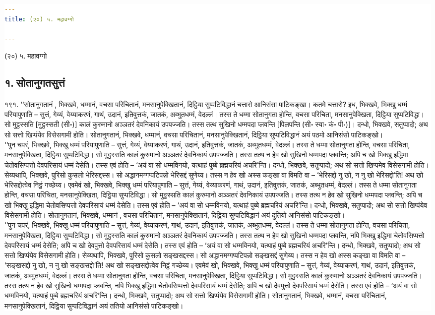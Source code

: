 ```yaml
---
title: (२०) ५. महावग्गो

---
```

(२०) ५. महावग्गो  


## १. सोतानुगतसुत्तं

१९१. ‘‘सोतानुगतानं , भिक्खवे, धम्मानं, वचसा परिचितानं, मनसानुपेक्खितानं, दिट्ठिया सुप्पटिविद्धानं चत्तारो आनिसंसा पाटिकङ्खा। कतमे चत्तारो? इध, भिक्खवे, भिक्खु धम्मं परियापुणाति – सुत्तं, गेय्यं, वेय्याकरणं, गाथं, उदानं, इतिवुत्तकं, जातकं, अब्भुतधम्मं, वेदल्लं। तस्स ते धम्मा सोतानुगता होन्ति, वचसा परिचिता, मनसानुपेक्खिता, दिट्ठिया सुप्पटिविद्धा। सो मुट्ठस्सति [मुट्ठस्सती (सी॰)] कालं कुरुमानो अञ्ञतरं देवनिकायं उपपज्जति। तस्स तत्थ सुखिनो धम्मपदा प्लवन्ति [पिलपन्ति (सी॰ स्या॰ कं॰ पी॰)]। दन्धो, भिक्खवे, सतुप्पादो; अथ सो सत्तो खिप्पंयेव विसेसगामी होति। सोतानुगतानं, भिक्खवे, धम्मानं, वचसा परिचितानं, मनसानुपेक्खितानं, दिट्ठिया सुप्पटिविद्धानं अयं पठमो आनिसंसो पाटिकङ्खो।  
‘‘पुन चपरं, भिक्खवे, भिक्खु धम्मं परियापुणाति – सुत्तं, गेय्यं, वेय्याकरणं, गाथं, उदानं, इतिवुत्तकं, जातकं, अब्भुतधम्मं, वेदल्लं। तस्स ते धम्मा सोतानुगता होन्ति, वचसा परिचिता, मनसानुपेक्खिता, दिट्ठिया सुप्पटिविद्धा। सो मुट्ठस्सति कालं कुरुमानो अञ्ञतरं देवनिकायं उपपज्जति। तस्स तत्थ न हेव खो सुखिनो धम्मपदा प्लवन्ति; अपि च खो भिक्खु इद्धिमा चेतोवसिप्पत्तो देवपरिसायं धम्मं देसेति। तस्स एवं होति – ‘अयं वा सो धम्मविनयो, यत्थाहं पुब्बे ब्रह्मचरियं अचरि’न्ति। दन्धो, भिक्खवे, सतुप्पादो; अथ सो सत्तो खिप्पमेव विसेसगामी होति। सेय्यथापि, भिक्खवे, पुरिसो कुसलो भेरिसद्दस्स। सो अद्धानमग्गप्पटिपन्नो भेरिसद्दं सुणेय्य। तस्स न हेव खो अस्स कङ्खा वा विमति वा – ‘भेरिसद्दो नु खो, न नु खो भेरिसद्दो’ति! अथ खो भेरिसद्दोत्वेव निट्ठं गच्छेय्य। एवमेवं खो, भिक्खवे, भिक्खु धम्मं परियापुणाति – सुत्तं, गेय्यं, वेय्याकरणं, गाथं, उदानं, इतिवुत्तकं, जातकं, अब्भुतधम्मं, वेदल्लं। तस्स ते धम्मा सोतानुगता होन्ति, वचसा परिचिता, मनसानुपेक्खिता, दिट्ठिया सुप्पटिविद्धा। सो मुट्ठस्सति कालं कुरुमानो अञ्ञतरं देवनिकायं उपपज्जति। तस्स तत्थ न हेव खो सुखिनो धम्मपदा प्लवन्ति; अपि च खो भिक्खु इद्धिमा चेतोवसिप्पत्तो देवपरिसायं धम्मं देसेति। तस्स एवं होति – ‘अयं वा सो धम्मविनयो, यत्थाहं पुब्बे ब्रह्मचरियं अचरि’न्ति। दन्धो, भिक्खवे, सतुप्पादो; अथ सो सत्तो खिप्पंयेव विसेसगामी होति। सोतानुगतानं, भिक्खवे, धम्मानं , वचसा परिचितानं, मनसानुपेक्खितानं, दिट्ठिया सुप्पटिविद्धानं अयं दुतियो आनिसंसो पाटिकङ्खो।  
‘‘पुन चपरं, भिक्खवे, भिक्खु धम्मं परियापुणाति – सुत्तं, गेय्यं, वेय्याकरणं, गाथं, उदानं, इतिवुत्तकं, जातकं, अब्भुतधम्मं, वेदल्लं। तस्स ते धम्मा सोतानुगता होन्ति, वचसा परिचिता, मनसानुपेक्खिता, दिट्ठिया सुप्पटिविद्धा। सो मुट्ठस्सति कालं कुरुमानो अञ्ञतरं देवनिकायं उपपज्जति। तस्स तत्थ न हेव खो सुखिनो धम्मपदा प्लवन्ति, नपि भिक्खु इद्धिमा चेतोवसिप्पत्तो देवपरिसायं धम्मं देसेति; अपि च खो देवपुत्तो देवपरिसायं धम्मं देसेति। तस्स एवं होति – ‘अयं वा सो धम्मविनयो, यत्थाहं पुब्बे ब्रह्मचरियं अचरि’न्ति। दन्धो, भिक्खवे, सतुप्पादो; अथ सो सत्तो खिप्पंयेव विसेसगामी होति। सेय्यथापि, भिक्खवे, पुरिसो कुसलो सङ्खसद्दस्स। सो अद्धानमग्गप्पटिपन्नो सङ्खसद्दं सुणेय्य। तस्स न हेव खो अस्स कङ्खा वा विमति वा – ‘सङ्खसद्दो नु खो, न नु खो सङ्खसद्दो’ति! अथ खो सङ्खसद्दोत्वेव निट्ठं गच्छेय्य। एवमेवं खो, भिक्खवे, भिक्खु धम्मं परियापुणाति – सुत्तं, गेय्यं, वेय्याकरणं, गाथं, उदानं, इतिवुत्तकं, जातकं, अब्भुतधम्मं, वेदल्लं। तस्स ते धम्मा सोतानुगता होन्ति, वचसा परिचिता, मनसानुपेक्खिता, दिट्ठिया सुप्पटिविद्धा। सो मुट्ठस्सति कालं कुरुमानो अञ्ञतरं देवनिकायं उपपज्जति। तस्स तत्थ न हेव खो सुखिनो धम्मपदा प्लवन्ति, नपि भिक्खु इद्धिमा चेतोवसिप्पत्तो देवपरिसायं धम्मं देसेति; अपि च खो देवपुत्तो देवपरिसायं धम्मं देसेति। तस्स एवं होति – ‘अयं वा सो धम्मविनयो, यत्थाहं पुब्बे ब्रह्मचरियं अचरि’न्ति। दन्धो, भिक्खवे, सतुप्पादो; अथ सो सत्तो खिप्पंयेव विसेसगामी होति। सोतानुगतानं, भिक्खवे, धम्मानं, वचसा परिचितानं, मनसानुपेक्खितानं, दिट्ठिया सुप्पटिविद्धानं अयं ततियो आनिसंसो पाटिकङ्खो।  